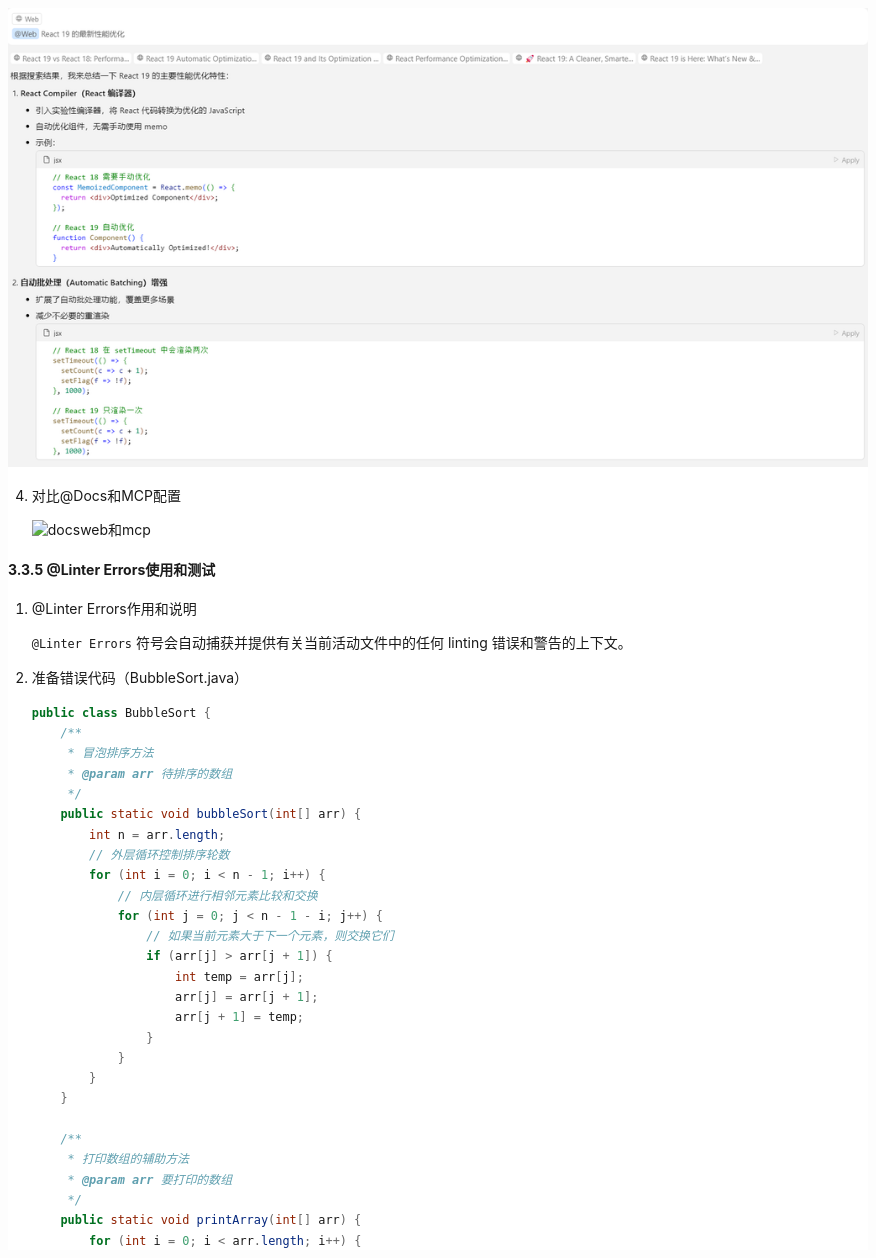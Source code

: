    ![1749089800111](assets/1749089800111.png)

4. 对比@Docs和MCP配置

   ![docsweb和mcp](assets/docsweb和mcp.png)

#### 3.3.5 @Linter Errors使用和测试

1. @Linter Errors作用和说明

   `@Linter Errors` 符号会自动捕获并提供有关当前活动文件中的任何 linting 错误和警告的上下文。

2. 准备错误代码（BubbleSort.java）

   ``` java
   public class BubbleSort {
       /**
        * 冒泡排序方法
        * @param arr 待排序的数组
        */
       public static void bubbleSort(int[] arr) {
           int n = arr.length;
           // 外层循环控制排序轮数
           for (int i = 0; i < n - 1; i++) {
               // 内层循环进行相邻元素比较和交换
               for (int j = 0; j < n - 1 - i; j++) {
                   // 如果当前元素大于下一个元素，则交换它们
                   if (arr[j] > arr[j + 1]) {
                       int temp = arr[j];
                       arr[j] = arr[j + 1];
                       arr[j + 1] = temp;
                   }
               }
           }
       }
   
       /**
        * 打印数组的辅助方法
        * @param arr 要打印的数组
        */
       public static void printArray(int[] arr) {
           for (int i = 0; i < arr.length; i++) {
   ```